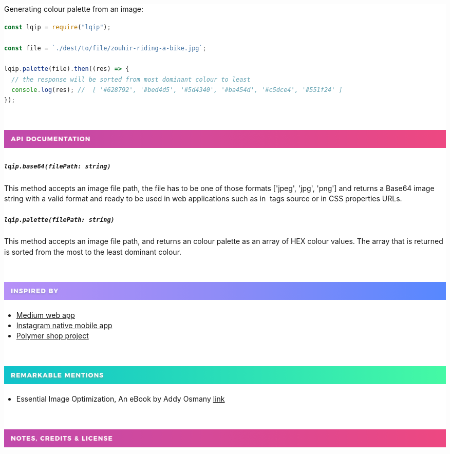 Generating colour palette from an image:

```js
const lqip = require("lqip");

const file = `./dest/to/file/zouhir-riding-a-bike.jpg`;

lqip.palette(file).then((res) => {
  // the response will be sorted from most dominant colour to least
  console.log(res); //  [ '#628792', '#bed4d5', '#5d4340', '#ba454d', '#c5dce4', '#551f24' ]
});
```

<br />
<p>
  <img src="https://raw.githubusercontent.com/zouhir/lqip/master/_github/api.png" width="100%" />
</p>

##### `lqip.base64(filePath: string)`

This method accepts an image file path, the file has to be one of those formats ['jpeg', 'jpg', 'png'] and returns a Base64
image string with a valid format and ready to be used in web applications such as in <img /> tags source or in CSS properties URLs.

##### `lqip.palette(filePath: string)`

This method accepts an image file path, and returns an colour palette as an array of HEX colour values. The array that is returned
is sorted from the most to the least dominant colour.

<br />
<p>
  <img src="https://raw.githubusercontent.com/zouhir/lqip/master/_github/inspo.png" width="100%" />
</p>

- [Medium web app](https://medium.com/cucumbertown-magazine/the-beginners-guide-to-composition-in-food-photography-how-to-transform-your-food-photos-from-good-39613ab78bf2)
- [Instagram native mobile app](https://www.instagram.com/)
- [Polymer shop project](https://shop.polymer-project.org/)

<br />
<p>
  <img src="https://github.com/zouhir/lqip/blob/master/_github/mentions.png" width="100%" />
</p>

- Essential Image Optimization, An eBook by Addy Osmany [link](https://images.guide/)

<br />
<p>
  <img src="https://raw.githubusercontent.com/zouhir/lqip/master/_github/creds.png" width="100%" />
</p>
